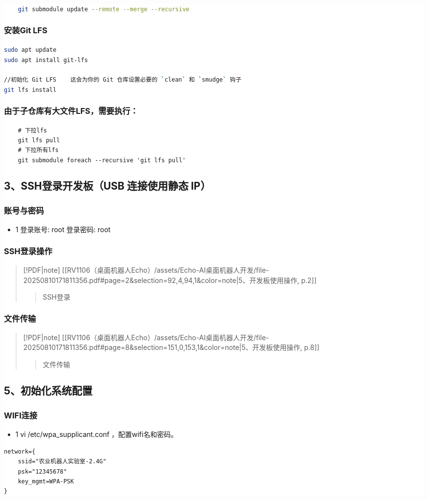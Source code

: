 ```bash
    git submodule update --remote --merge --recursive
```

### 安装Git LFS

```bash
sudo apt update
sudo apt install git-lfs

//初始化 Git LFS    这会为你的 Git 仓库设置必要的 `clean` 和 `smudge` 钩子
git lfs install
```

### 由于子仓库有大文件LFS，需要执行：
```
    # 下拉lfs
    git lfs pull
    # 下拉所有lfs
    git submodule foreach --recursive 'git lfs pull'
```



## 3、SSH登录开发板（USB 连接使⽤静态 IP）
### 账号与密码
- 1 登录账号: root 登录密码: root

### SSH登录操作
> [!PDF|note] [[RV1106（桌面机器人Echo）/assets/Echo-AI桌面机器人开发/file-20250810171811356.pdf#page=2&selection=92,4,94,1&color=note|5、开发板使用操作, p.2]]
> > SSH登录
> 
> 

###  ⽂件传输
> [!PDF|note] [[RV1106（桌面机器人Echo）/assets/Echo-AI桌面机器人开发/file-20250810171811356.pdf#page=8&selection=151,0,153,1&color=note|5、开发板使用操作, p.8]]
> > ⽂件传输
> 
> 



## 5、初始化系统配置
### WIFI连接
- 1  vi /etc/wpa_supplicant.conf ，配置wifi名和密码。
```
network={ 
	ssid="农业机器人实验室-2.4G" 
	psk="12345678" 
	key_mgmt=WPA-PSK 
}
```
